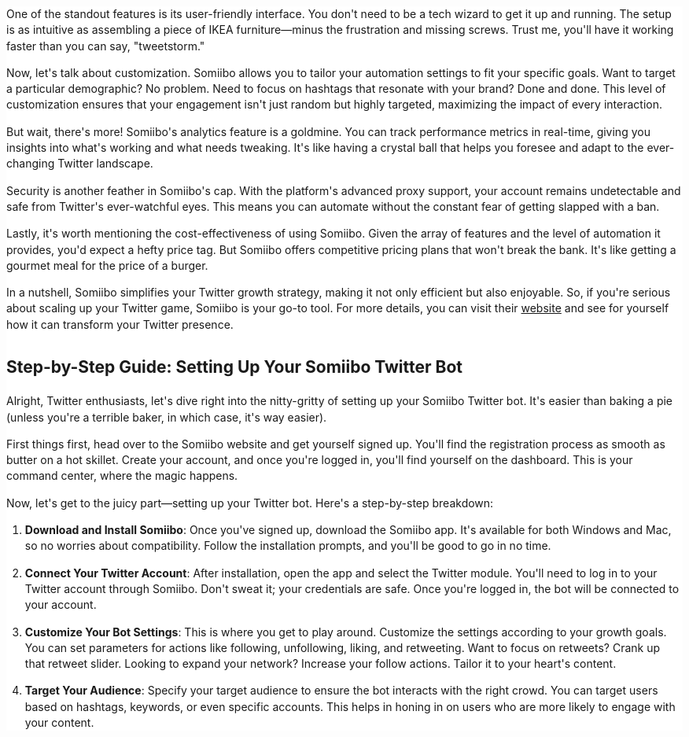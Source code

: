 One of the standout features is its user-friendly interface. You don't need to be a tech wizard to get it up and running. The setup is as intuitive as assembling a piece of IKEA furniture—minus the frustration and missing screws. Trust me, you'll have it working faster than you can say, "tweetstorm."

Now, let's talk about customization. Somiibo allows you to tailor your automation settings to fit your specific goals. Want to target a particular demographic? No problem. Need to focus on hashtags that resonate with your brand? Done and done. This level of customization ensures that your engagement isn't just random but highly targeted, maximizing the impact of every interaction.

But wait, there's more! Somiibo's analytics feature is a goldmine. You can track performance metrics in real-time, giving you insights into what's working and what needs tweaking. It's like having a crystal ball that helps you foresee and adapt to the ever-changing Twitter landscape.



Security is another feather in Somiibo's cap. With the platform's advanced proxy support, your account remains undetectable and safe from Twitter's ever-watchful eyes. This means you can automate without the constant fear of getting slapped with a ban.

Lastly, it's worth mentioning the cost-effectiveness of using Somiibo. Given the array of features and the level of automation it provides, you'd expect a hefty price tag. But Somiibo offers competitive pricing plans that won't break the bank. It's like getting a gourmet meal for the price of a burger.

In a nutshell, Somiibo simplifies your Twitter growth strategy, making it not only efficient but also enjoyable. So, if you're serious about scaling up your Twitter game, Somiibo is your go-to tool. For more details, you can visit their [website](https://somiibo.com/platforms/twitter-bot) and see for yourself how it can transform your Twitter presence.

## Step-by-Step Guide: Setting Up Your Somiibo Twitter Bot

Alright, Twitter enthusiasts, let's dive right into the nitty-gritty of setting up your Somiibo Twitter bot. It's easier than baking a pie (unless you're a terrible baker, in which case, it's way easier).

First things first, head over to the Somiibo website and get yourself signed up. You'll find the registration process as smooth as butter on a hot skillet. Create your account, and once you're logged in, you'll find yourself on the dashboard. This is your command center, where the magic happens.

Now, let's get to the juicy part—setting up your Twitter bot. Here's a step-by-step breakdown:

1. **Download and Install Somiibo**: Once you've signed up, download the Somiibo app. It's available for both Windows and Mac, so no worries about compatibility. Follow the installation prompts, and you'll be good to go in no time.

2. **Connect Your Twitter Account**: After installation, open the app and select the Twitter module. You'll need to log in to your Twitter account through Somiibo. Don't sweat it; your credentials are safe. Once you're logged in, the bot will be connected to your account.

3. **Customize Your Bot Settings**: This is where you get to play around. Customize the settings according to your growth goals. You can set parameters for actions like following, unfollowing, liking, and retweeting. Want to focus on retweets? Crank up that retweet slider. Looking to expand your network? Increase your follow actions. Tailor it to your heart's content.

4. **Target Your Audience**: Specify your target audience to ensure the bot interacts with the right crowd. You can target users based on hashtags, keywords, or even specific accounts. This helps in honing in on users who are more likely to engage with your content.
